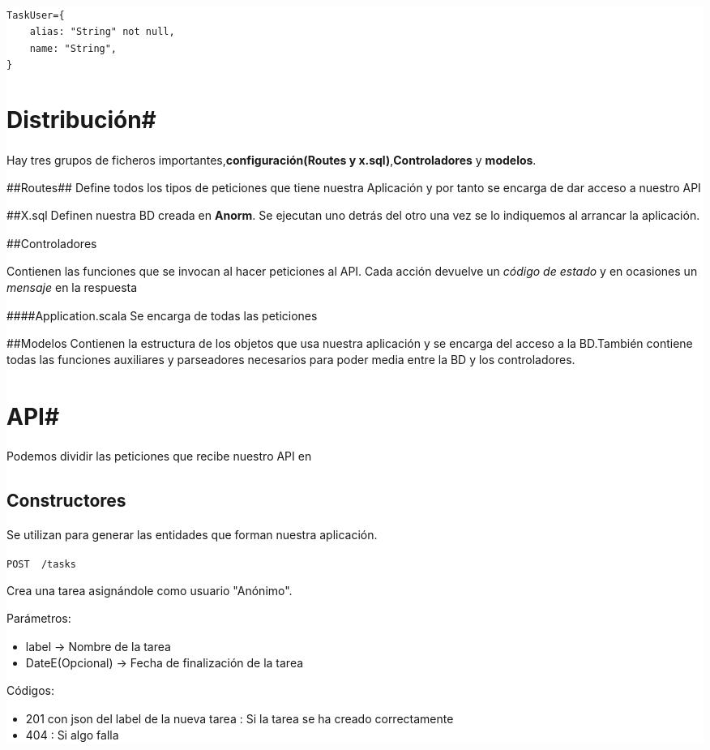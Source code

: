 ```object
TaskUser={
    alias: "String" not null,
    name: "String",
}
```


# Distribución#

Hay tres grupos de ficheros importantes,**configuración(Routes y x.sql)**,**Controladores** y **modelos**.


##Routes##
Define todos los tipos de peticiones que tiene nuestra Aplicación y por tanto se encarga de dar acceso a nuestro API

##X.sql
Definen nuestra BD creada en **Anorm**. Se ejecutan uno detrás del otro una vez se lo indiquemos al arrancar la aplicación.

##Controladores

Contienen las funciones que se invocan al hacer peticiones al API. Cada acción devuelve un *código de estado* y en ocasiones un *mensaje* en la respuesta

####Application.scala
Se encarga de todas las peticiones


##Modelos
Contienen la estructura de los objetos que usa nuestra aplicación y se encarga del acceso a la BD.También contiene todas las funciones auxiliares y parseadores necesarios para poder media entre la BD y los controladores.

# API#

Podemos dividir las peticiones que recibe nuestro API en

## Constructores

Se utilizan para generar las entidades que forman nuestra aplicación.

```
POST  /tasks
```
Crea una tarea asignándole como usuario "Anónimo".

Parámetros: 
* label -> Nombre de la tarea
* DateE(Opcional) -> Fecha de finalización de la tarea

Códigos: 
* 201 con json del label de la nueva tarea : Si la tarea se ha creado correctamente
* 404 : Si algo falla
        